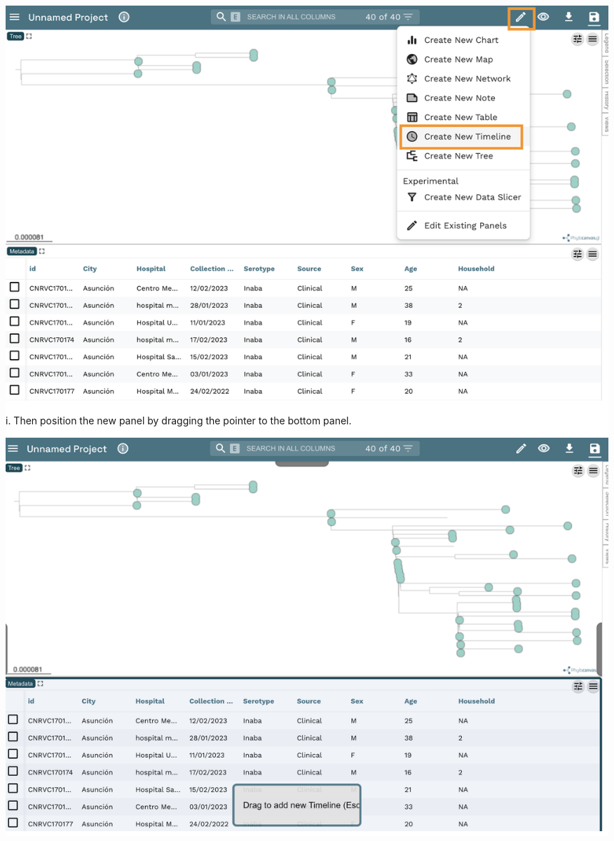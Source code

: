 ![](img/microreact_pencil_icon.png)

i.  Then position the new panel by dragging the pointer to the bottom panel.

![](img/microreact_bottom_panel.png)
